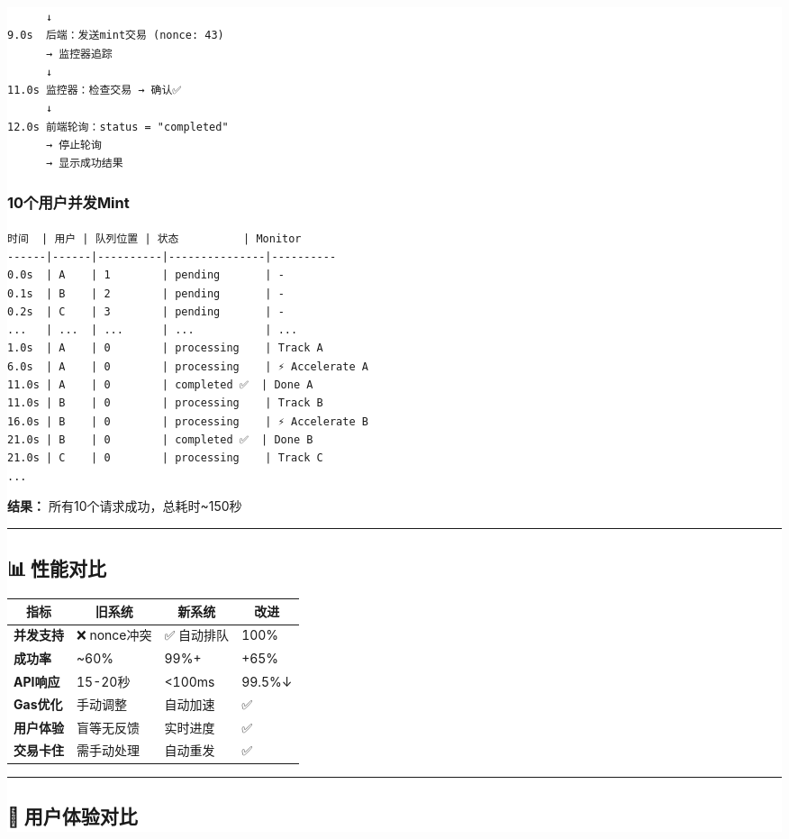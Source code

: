 ```
      ↓
9.0s  后端：发送mint交易 (nonce: 43)
      → 监控器追踪
      ↓
11.0s 监控器：检查交易 → 确认✅
      ↓
12.0s 前端轮询：status = "completed"
      → 停止轮询
      → 显示成功结果
```

### 10个用户并发Mint

```
时间  | 用户 | 队列位置 | 状态          | Monitor
------|------|----------|---------------|----------
0.0s  | A    | 1        | pending       | -
0.1s  | B    | 2        | pending       | -
0.2s  | C    | 3        | pending       | -
...   | ...  | ...      | ...           | ...
1.0s  | A    | 0        | processing    | Track A
6.0s  | A    | 0        | processing    | ⚡ Accelerate A
11.0s | A    | 0        | completed ✅  | Done A
11.0s | B    | 0        | processing    | Track B
16.0s | B    | 0        | processing    | ⚡ Accelerate B
21.0s | B    | 0        | completed ✅  | Done B
21.0s | C    | 0        | processing    | Track C
...
```

**结果：** 所有10个请求成功，总耗时~150秒

---

## 📊 性能对比

| 指标 | 旧系统 | 新系统 | 改进 |
|------|--------|--------|------|
| **并发支持** | ❌ nonce冲突 | ✅ 自动排队 | 100% |
| **成功率** | ~60% | 99%+ | +65% |
| **API响应** | 15-20秒 | <100ms | 99.5%↓ |
| **Gas优化** | 手动调整 | 自动加速 | ✅ |
| **用户体验** | 盲等无反馈 | 实时进度 | ✅ |
| **交易卡住** | 需手动处理 | 自动重发 | ✅ |

---

## 🎨 用户体验对比
